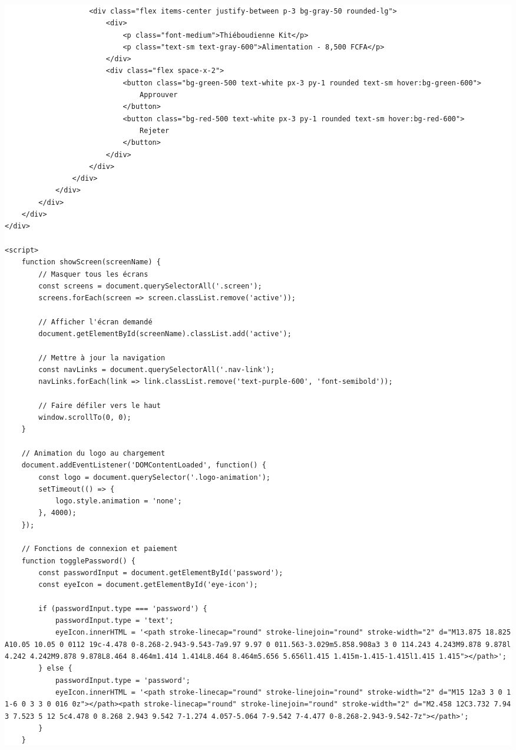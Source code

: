                         <div class="flex items-center justify-between p-3 bg-gray-50 rounded-lg">
                            <div>
                                <p class="font-medium">Thiéboudienne Kit</p>
                                <p class="text-sm text-gray-600">Alimentation - 8,500 FCFA</p>
                            </div>
                            <div class="flex space-x-2">
                                <button class="bg-green-500 text-white px-3 py-1 rounded text-sm hover:bg-green-600">
                                    Approuver
                                </button>
                                <button class="bg-red-500 text-white px-3 py-1 rounded text-sm hover:bg-red-600">
                                    Rejeter
                                </button>
                            </div>
                        </div>
                    </div>
                </div>
            </div>
        </div>
    </div>

    <script>
        function showScreen(screenName) {
            // Masquer tous les écrans
            const screens = document.querySelectorAll('.screen');
            screens.forEach(screen => screen.classList.remove('active'));
            
            // Afficher l'écran demandé
            document.getElementById(screenName).classList.add('active');
            
            // Mettre à jour la navigation
            const navLinks = document.querySelectorAll('.nav-link');
            navLinks.forEach(link => link.classList.remove('text-purple-600', 'font-semibold'));
            
            // Faire défiler vers le haut
            window.scrollTo(0, 0);
        }

        // Animation du logo au chargement
        document.addEventListener('DOMContentLoaded', function() {
            const logo = document.querySelector('.logo-animation');
            setTimeout(() => {
                logo.style.animation = 'none';
            }, 4000);
        });

        // Fonctions de connexion et paiement
        function togglePassword() {
            const passwordInput = document.getElementById('password');
            const eyeIcon = document.getElementById('eye-icon');
            
            if (passwordInput.type === 'password') {
                passwordInput.type = 'text';
                eyeIcon.innerHTML = '<path stroke-linecap="round" stroke-linejoin="round" stroke-width="2" d="M13.875 18.825A10.05 10.05 0 0112 19c-4.478 0-8.268-2.943-9.543-7a9.97 9.97 0 011.563-3.029m5.858.908a3 3 0 114.243 4.243M9.878 9.878l4.242 4.242M9.878 9.878L8.464 8.464m1.414 1.414L8.464 8.464m5.656 5.656l1.415 1.415m-1.415-1.415l1.415 1.415"></path>';
            } else {
                passwordInput.type = 'password';
                eyeIcon.innerHTML = '<path stroke-linecap="round" stroke-linejoin="round" stroke-width="2" d="M15 12a3 3 0 11-6 0 3 3 0 016 0z"></path><path stroke-linecap="round" stroke-linejoin="round" stroke-width="2" d="M2.458 12C3.732 7.943 7.523 5 12 5c4.478 0 8.268 2.943 9.542 7-1.274 4.057-5.064 7-9.542 7-4.477 0-8.268-2.943-9.542-7z"></path>';
            }
        }

